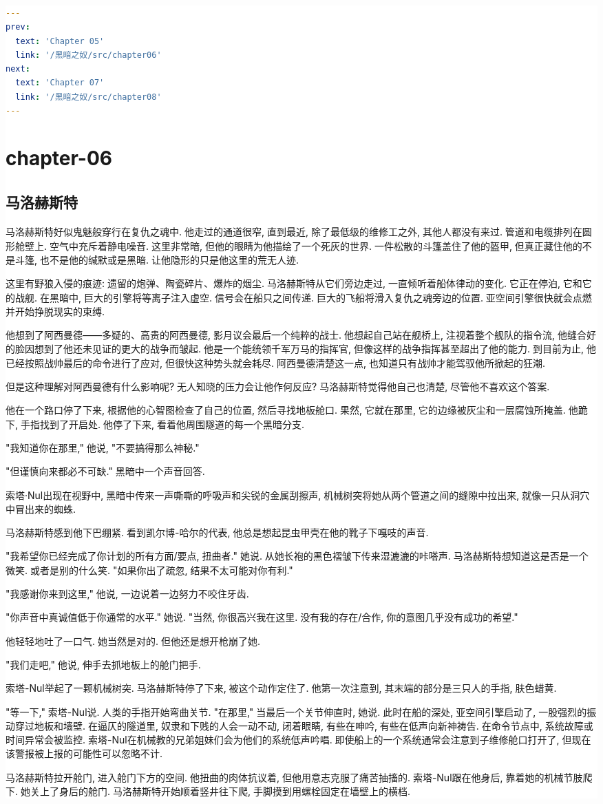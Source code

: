 ```yaml
---
prev:
  text: 'Chapter 05'
  link: '/黑暗之奴/src/chapter06'
next:
  text: 'Chapter 07'
  link: '/黑暗之奴/src/chapter08'
---
```


# chapter-06

## 马洛赫斯特

马洛赫斯特好似鬼魅般穿行在复仇之魂中. 他走过的通道很窄, 直到最近, 除了最低级的维修工之外, 其他人都没有来过. 管道和电缆排列在圆形舱壁上. 空气中充斥着静电噪音. 这里非常暗, 但他的眼睛为他描绘了一个死灰的世界. 一件松散的斗篷盖住了他的盔甲, 但真正藏住他的不是斗篷, 也不是他的缄默或是黑暗. 让他隐形的只是他这里的荒无人迹.

这里有野狼入侵的痕迹: 遗留的炮弹、陶瓷碎片、爆炸的烟尘. 马洛赫斯特从它们旁边走过, 一直倾听着船体律动的变化. 它正在停泊, 它和它的战舰. 在黑暗中, 巨大的引擎将等离子注入虚空. 信号会在船只之间传递. 巨大的飞船将滑入复仇之魂旁边的位置. 亚空间引擎很快就会点燃并开始挣脱现实的束缚.

他想到了阿西曼德——多疑的、高贵的阿西曼德, 影月议会最后一个纯粹的战士. 他想起自己站在舰桥上, 注视着整个舰队的指令流, 他缝合好的脸因想到了他还未见证的更大的战争而皱起. 他是一个能统领千军万马的指挥官, 但像这样的战争指挥甚至超出了他的能力. 到目前为止, 他已经按照战帅最后的命令进行了应对, 但很快这种势头就会耗尽. 阿西曼德清楚这一点, 也知道只有战帅才能驾驭他所掀起的狂潮.

但是这种理解对阿西曼德有什么影响呢? 无人知晓的压力会让他作何反应? 马洛赫斯特觉得他自己也清楚, 尽管他不喜欢这个答案.

他在一个路口停了下来, 根据他的心智图检查了自己的位置, 然后寻找地板舱口. 果然, 它就在那里, 它的边缘被灰尘和一层腐蚀所掩盖. 他跪下, 手指找到了开启处. 他停了下来, 看着他周围隧道的每一个黑暗分支.

"我知道你在那里," 他说, "不要搞得那么神秘."

"但谨慎向来都必不可缺." 黑暗中一个声音回答.

索塔·Nul出现在视野中, 黑暗中传来一声嘶嘶的呼吸声和尖锐的金属刮擦声, 机械树突将她从两个管道之间的缝隙中拉出来, 就像一只从洞穴中冒出来的蜘蛛.

马洛赫斯特感到他下巴绷紧. 看到凯尔博-哈尔的代表, 他总是想起昆虫甲壳在他的靴子下嘎吱的声音.

"我希望你已经完成了你计划的所有方面/要点, 扭曲者." 她说. 从她长袍的黑色褶皱下传来湿漉漉的咔嗒声. 马洛赫斯特想知道这是否是一个微笑. 或者是别的什么笑. "如果你出了疏忽, 结果不太可能对你有利."

"我感谢你来到这里," 他说, 一边说着一边努力不咬住牙齿.

"你声音中真诚值低于你通常的水平." 她说. "当然, 你很高兴我在这里. 没有我的存在/合作, 你的意图几乎没有成功的希望."

他轻轻地吐了一口气. 她当然是对的. 但他还是想开枪崩了她.

"我们走吧," 他说, 伸手去抓地板上的舱门把手.

索塔-Nul举起了一颗机械树突. 马洛赫斯特停了下来, 被这个动作定住了. 他第一次注意到, 其末端的部分是三只人的手指, 肤色蜡黄.

"等一下," 索塔-Nul说. 人类的手指开始弯曲关节. "在那里," 当最后一个关节伸直时, 她说. 此时在船的深处, 亚空间引擎启动了, 一股强烈的振动穿过地板和墙壁. 在逼仄的隧道里, 奴隶和下贱的人会一动不动, 闭着眼睛, 有些在呻吟, 有些在低声向新神祷告. 在命令节点中, 系统故障或时间异常会被监控. 索塔-Nul在机械教的兄弟姐妹们会为他们的系统低声吟唱. 即使船上的一个系统通常会注意到子维修舱口打开了, 但现在该警报被上报的可能性可以忽略不计.

马洛赫斯特拉开舱门, 进入舱门下方的空间. 他扭曲的肉体抗议着, 但他用意志克服了痛苦抽搐的. 索塔-Nul跟在他身后, 靠着她的机械节肢爬下. 她关上了身后的舱门. 马洛赫斯特开始顺着竖井往下爬, 手脚摸到用螺栓固定在墙壁上的横档.
